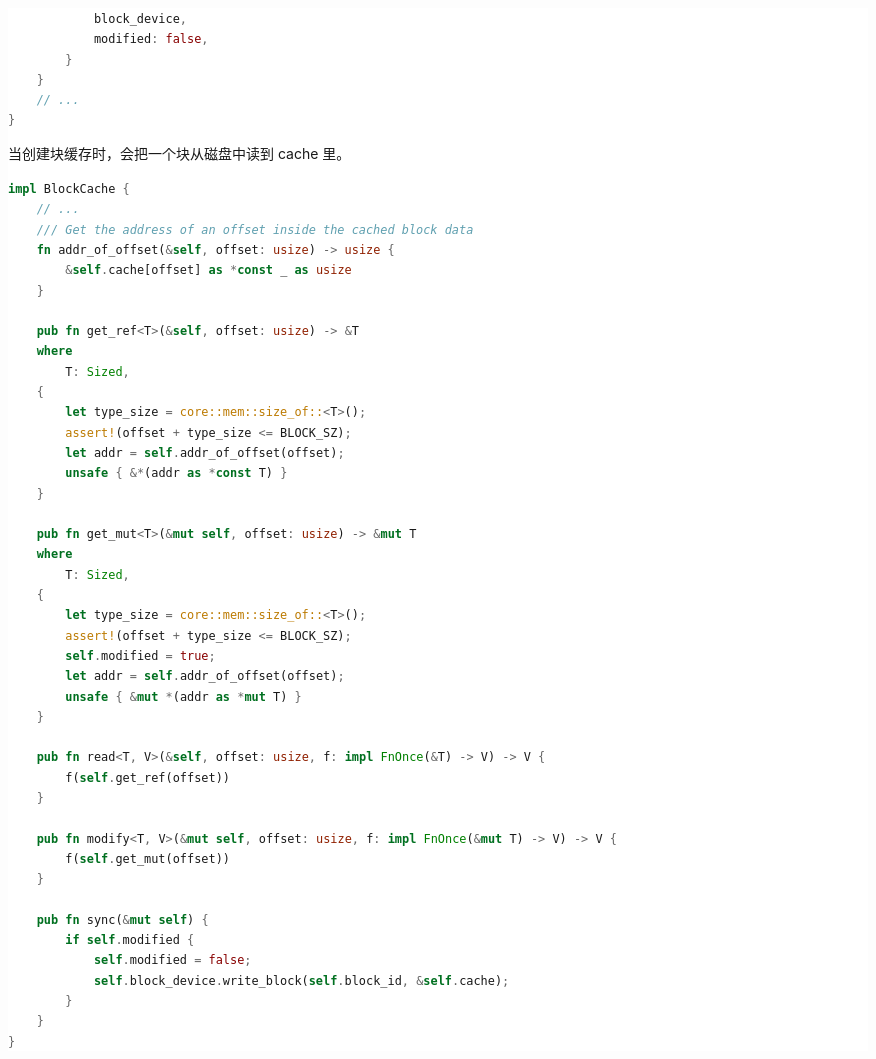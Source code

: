 ```rust
            block_device,
            modified: false,
        }
    }
    // ...
}
```

当创建块缓存时，会把一个块从磁盘中读到 cache 里。

```rust
impl BlockCache {
    // ...
    /// Get the address of an offset inside the cached block data
    fn addr_of_offset(&self, offset: usize) -> usize {
        &self.cache[offset] as *const _ as usize
    }

    pub fn get_ref<T>(&self, offset: usize) -> &T
    where
        T: Sized,
    {
        let type_size = core::mem::size_of::<T>();
        assert!(offset + type_size <= BLOCK_SZ);
        let addr = self.addr_of_offset(offset);
        unsafe { &*(addr as *const T) }
    }

    pub fn get_mut<T>(&mut self, offset: usize) -> &mut T
    where
        T: Sized,
    {
        let type_size = core::mem::size_of::<T>();
        assert!(offset + type_size <= BLOCK_SZ);
        self.modified = true;
        let addr = self.addr_of_offset(offset);
        unsafe { &mut *(addr as *mut T) }
    }

    pub fn read<T, V>(&self, offset: usize, f: impl FnOnce(&T) -> V) -> V {
        f(self.get_ref(offset))
    }

    pub fn modify<T, V>(&mut self, offset: usize, f: impl FnOnce(&mut T) -> V) -> V {
        f(self.get_mut(offset))
    }

    pub fn sync(&mut self) {
        if self.modified {
            self.modified = false;
            self.block_device.write_block(self.block_id, &self.cache);
        }
    }
}
```
